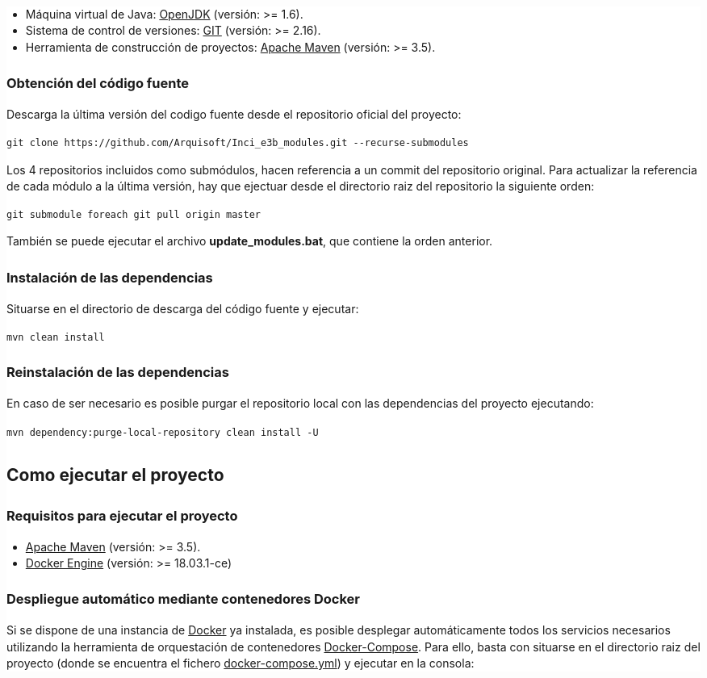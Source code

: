 - Máquina virtual de Java: [OpenJDK](http://openjdk.java.net) (versión: >= 1.6).
- Sistema de control de versiones: [GIT](https://git-scm.com) (versión: >= 2.16).
- Herramienta de construcción de proyectos: [Apache Maven](https://maven.apache.org) (versión: >= 3.5).

### Obtención del código fuente

Descarga la última versión del codigo fuente desde el repositorio oficial del proyecto:

~~~
git clone https://github.com/Arquisoft/Inci_e3b_modules.git --recurse-submodules
~~~

Los 4 repositorios incluidos como submódulos, hacen referencia a un commit del repositorio original. 
Para actualizar la referencia de cada módulo a la última versión, hay que ejectuar desde el directorio 
raiz del repositorio la siguiente orden:

~~~
git submodule foreach git pull origin master
~~~

También se puede ejecutar el archivo **update_modules.bat**, que contiene la orden anterior.

### Instalación de las dependencias

Situarse en el directorio de descarga del código fuente y ejecutar:

~~~
mvn clean install
~~~

### Reinstalación de las dependencias

En caso de ser necesario es posible purgar el repositorio local con las dependencias del proyecto ejecutando:

~~~
mvn dependency:purge-local-repository clean install -U
~~~

## Como ejecutar el proyecto

### Requisitos para ejecutar el proyecto

- [Apache Maven](https://maven.apache.org) (versión: >= 3.5).
- [Docker Engine](https://docs.docker.com) (versión: >= 18.03.1-ce)

### Despliegue automático mediante contenedores Docker

Si se dispone de una instancia de [Docker](https://www.docker.com) ya instalada,
 es posible desplegar automáticamente todos los servicios necesarios utilizando 
 la herramienta de orquestación de contenedores 
 [Docker-Compose](https://docs.docker.com/compose/overview). Para ello, basta 
 con situarse en el directorio raiz del proyecto (donde se encuentra el fichero
  [docker-compose.yml](docker-compose.yml)) y ejecutar en la consola:
